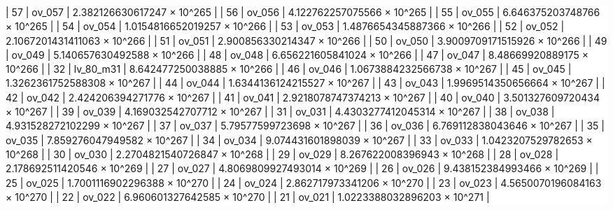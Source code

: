 | 57 | ov_057 | 2.382126630617247 × 10^265 |
| 56 | ov_056 | 4.122762257075566 × 10^265 |
| 55 | ov_055 | 6.646375203748766 × 10^265 |
| 54 | ov_054 | 1.0154816652019257 × 10^266 |
| 53 | ov_053 | 1.4876654345887366 × 10^266 |
| 52 | ov_052 | 2.1067201431411063 × 10^266 |
| 51 | ov_051 | 2.900856330214347 × 10^266 |
| 50 | ov_050 | 3.9009709171515926 × 10^266 |
| 49 | ov_049 | 5.140657630492588 × 10^266 |
| 48 | ov_048 | 6.656221605841024 × 10^266 |
| 47 | ov_047 | 8.48669920889175 × 10^266 |
| 32 | lv_80_m31 | 8.642477250038885 × 10^266 |
| 46 | ov_046 | 1.0673884232566738 × 10^267 |
| 45 | ov_045 | 1.3262361752588308 × 10^267 |
| 44 | ov_044 | 1.6344136124215527 × 10^267 |
| 43 | ov_043 | 1.9969514350656664 × 10^267 |
| 42 | ov_042 | 2.424206394271776 × 10^267 |
| 41 | ov_041 | 2.9218078747374213 × 10^267 |
| 40 | ov_040 | 3.501327609720434 × 10^267 |
| 39 | ov_039 | 4.169032542707712 × 10^267 |
| 31 | ov_031 | 4.4303277412045314 × 10^267 |
| 38 | ov_038 | 4.931528272102299 × 10^267 |
| 37 | ov_037 | 5.79577599723698 × 10^267 |
| 36 | ov_036 | 6.769112838043646 × 10^267 |
| 35 | ov_035 | 7.859276047949582 × 10^267 |
| 34 | ov_034 | 9.074431601898039 × 10^267 |
| 33 | ov_033 | 1.0423207529782653 × 10^268 |
| 30 | ov_030 | 2.2704821540726847 × 10^268 |
| 29 | ov_029 | 8.267622008396943 × 10^268 |
| 28 | ov_028 | 2.178692511420546 × 10^269 |
| 27 | ov_027 | 4.8069809927493014 × 10^269 |
| 26 | ov_026 | 9.438152384993466 × 10^269 |
| 25 | ov_025 | 1.7001116902296388 × 10^270 |
| 24 | ov_024 | 2.862717973341206 × 10^270 |
| 23 | ov_023 | 4.5650070196084163 × 10^270 |
| 22 | ov_022 | 6.960601327642585 × 10^270 |
| 21 | ov_021 | 1.0223388032896203 × 10^271 |